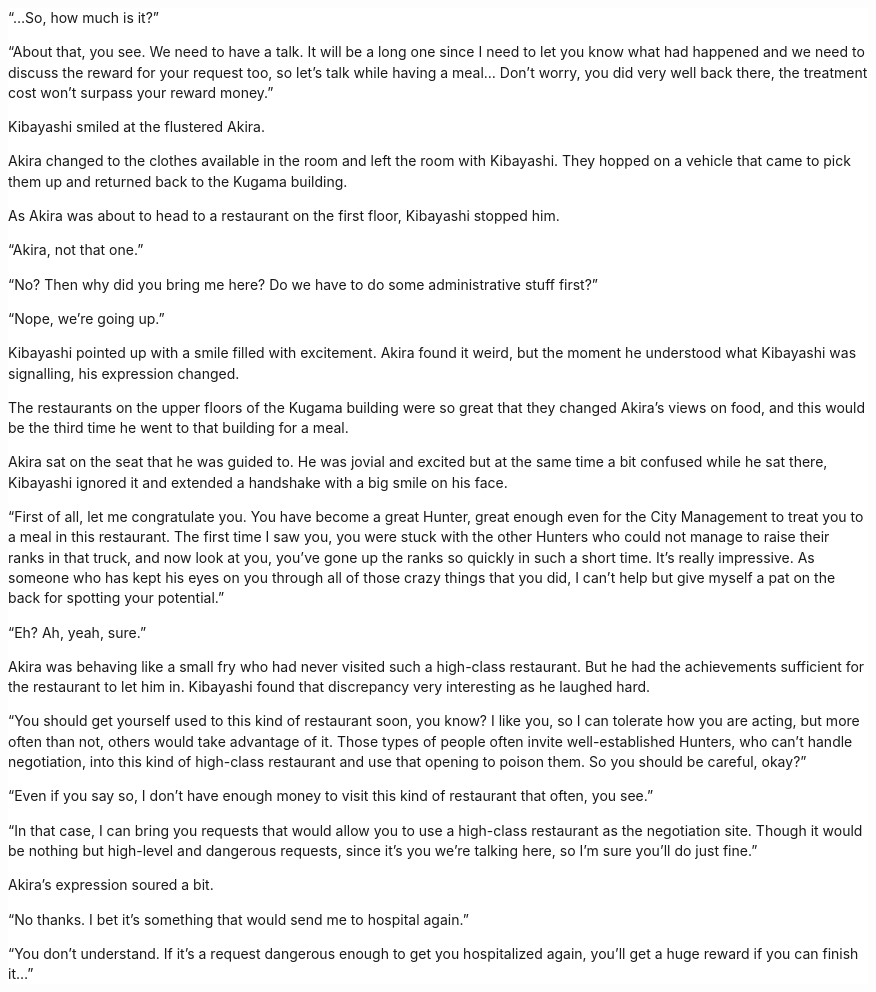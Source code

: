 “…So, how much is it?”

“About that, you see. We need to have a talk. It will be a long one since I need to let you know what had happened and we need to discuss the reward for your request too, so let’s talk while having a meal… Don’t worry, you did very well back there, the treatment cost won’t surpass your reward money.”

Kibayashi smiled at the flustered Akira.

Akira changed to the clothes available in the room and left the room with Kibayashi. They hopped on a vehicle that came to pick them up and returned back to the Kugama building.

As Akira was about to head to a restaurant on the first floor, Kibayashi stopped him.

“Akira, not that one.”

“No? Then why did you bring me here? Do we have to do some administrative stuff first?”

“Nope, we’re going up.”

Kibayashi pointed up with a smile filled with excitement. Akira found it weird, but the moment he understood what Kibayashi was signalling, his expression changed.

The restaurants on the upper floors of the Kugama building were so great that they changed Akira’s views on food, and this would be the third time he went to that building for a meal.

Akira sat on the seat that he was guided to. He was jovial and excited but at the same time a bit confused while he sat there, Kibayashi ignored it and extended a handshake with a big smile on his face.

“First of all, let me congratulate you. You have become a great Hunter, great enough even for the City Management to treat you to a meal in this restaurant. The first time I saw you, you were stuck with the other Hunters who could not manage to raise their ranks in that truck, and now look at you, you’ve gone up the ranks so quickly in such a short time. It’s really impressive. As someone who has kept his eyes on you through all of those crazy things that you did, I can’t help but give myself a pat on the back for spotting your potential.”

“Eh? Ah, yeah, sure.”

Akira was behaving like a small fry who had never visited such a high-class restaurant. But he had the achievements sufficient for the restaurant to let him in. Kibayashi found that discrepancy very interesting as he laughed hard.

“You should get yourself used to this kind of restaurant soon, you know? I like you, so I can tolerate how you are acting, but more often than not, others would take advantage of it. Those types of people often invite well-established Hunters, who can’t handle negotiation, into this kind of high-class restaurant and use that opening to poison them. So you should be careful, okay?”

“Even if you say so, I don’t have enough money to visit this kind of restaurant that often, you see.”

“In that case, I can bring you requests that would allow you to use a high-class restaurant as the negotiation site. Though it would be nothing but high-level and dangerous requests, since it’s you we’re talking here, so I’m sure you’ll do just fine.”

Akira’s expression soured a bit.

“No thanks. I bet it’s something that would send me to hospital again.”

“You don’t understand. If it’s a request dangerous enough to get you hospitalized again, you’ll get a huge reward if you can finish it…”
